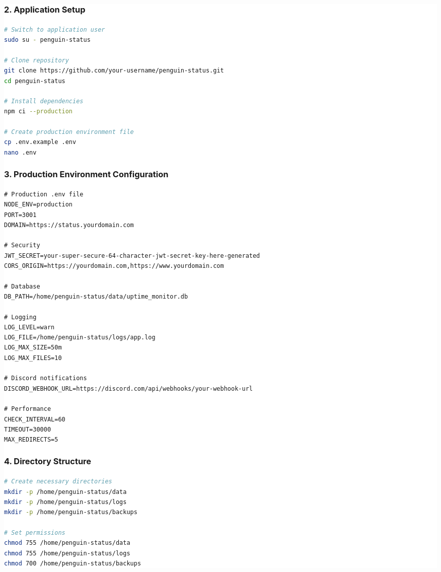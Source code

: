 ### 2. Application Setup

```bash
# Switch to application user
sudo su - penguin-status

# Clone repository
git clone https://github.com/your-username/penguin-status.git
cd penguin-status

# Install dependencies
npm ci --production

# Create production environment file
cp .env.example .env
nano .env
```

### 3. Production Environment Configuration

```env
# Production .env file
NODE_ENV=production
PORT=3001
DOMAIN=https://status.yourdomain.com

# Security
JWT_SECRET=your-super-secure-64-character-jwt-secret-key-here-generated
CORS_ORIGIN=https://yourdomain.com,https://www.yourdomain.com

# Database
DB_PATH=/home/penguin-status/data/uptime_monitor.db

# Logging
LOG_LEVEL=warn
LOG_FILE=/home/penguin-status/logs/app.log
LOG_MAX_SIZE=50m
LOG_MAX_FILES=10

# Discord notifications
DISCORD_WEBHOOK_URL=https://discord.com/api/webhooks/your-webhook-url

# Performance
CHECK_INTERVAL=60
TIMEOUT=30000
MAX_REDIRECTS=5
```

### 4. Directory Structure

```bash
# Create necessary directories
mkdir -p /home/penguin-status/data
mkdir -p /home/penguin-status/logs
mkdir -p /home/penguin-status/backups

# Set permissions
chmod 755 /home/penguin-status/data
chmod 755 /home/penguin-status/logs
chmod 700 /home/penguin-status/backups
```
